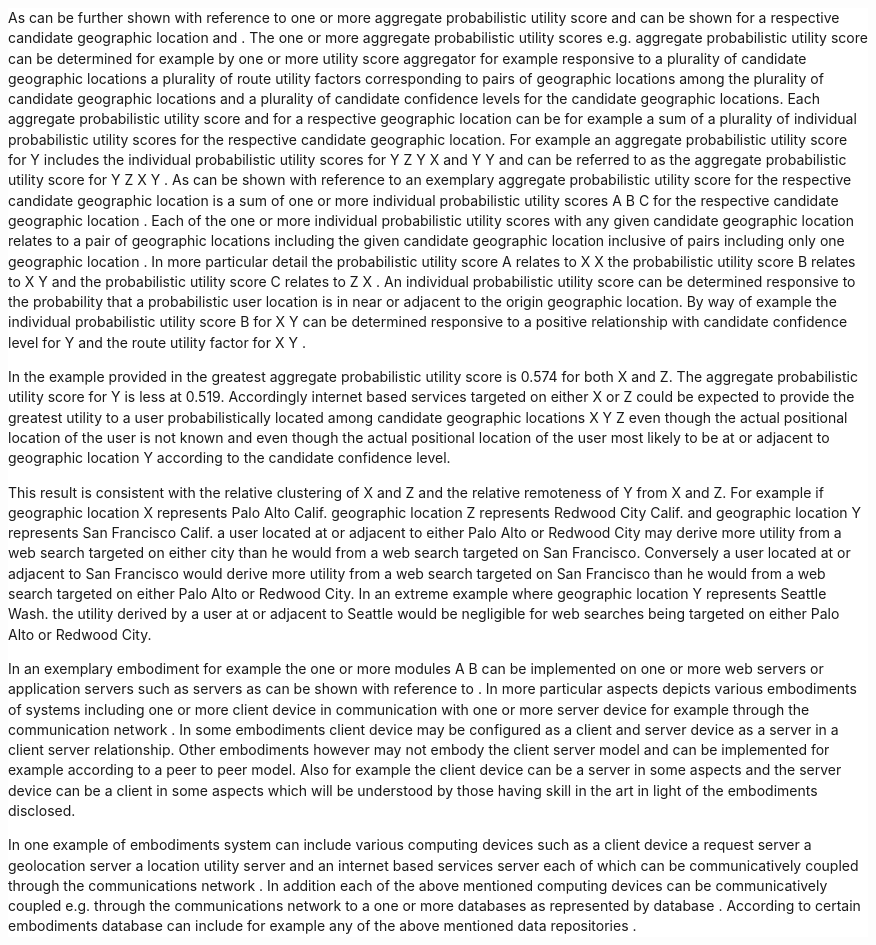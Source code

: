 As can be further shown with reference to one or more aggregate probabilistic utility score and can be shown for a respective candidate geographic location and . The one or more aggregate probabilistic utility scores e.g. aggregate probabilistic utility score can be determined for example by one or more utility score aggregator for example responsive to a plurality of candidate geographic locations a plurality of route utility factors corresponding to pairs of geographic locations among the plurality of candidate geographic locations and a plurality of candidate confidence levels for the candidate geographic locations. Each aggregate probabilistic utility score and for a respective geographic location can be for example a sum of a plurality of individual probabilistic utility scores for the respective candidate geographic location. For example an aggregate probabilistic utility score for Y includes the individual probabilistic utility scores for Y Z Y X and Y Y and can be referred to as the aggregate probabilistic utility score for Y Z X Y . As can be shown with reference to an exemplary aggregate probabilistic utility score for the respective candidate geographic location is a sum of one or more individual probabilistic utility scores A B C for the respective candidate geographic location . Each of the one or more individual probabilistic utility scores with any given candidate geographic location relates to a pair of geographic locations including the given candidate geographic location inclusive of pairs including only one geographic location . In more particular detail the probabilistic utility score A relates to X X the probabilistic utility score B relates to X Y and the probabilistic utility score C relates to Z X . An individual probabilistic utility score can be determined responsive to the probability that a probabilistic user location is in near or adjacent to the origin geographic location. By way of example the individual probabilistic utility score B for X Y can be determined responsive to a positive relationship with candidate confidence level for Y and the route utility factor for X Y .

In the example provided in the greatest aggregate probabilistic utility score is 0.574 for both X and Z. The aggregate probabilistic utility score for Y is less at 0.519. Accordingly internet based services targeted on either X or Z could be expected to provide the greatest utility to a user probabilistically located among candidate geographic locations X Y Z even though the actual positional location of the user is not known and even though the actual positional location of the user most likely to be at or adjacent to geographic location Y according to the candidate confidence level.

This result is consistent with the relative clustering of X and Z and the relative remoteness of Y from X and Z. For example if geographic location X represents Palo Alto Calif. geographic location Z represents Redwood City Calif. and geographic location Y represents San Francisco Calif. a user located at or adjacent to either Palo Alto or Redwood City may derive more utility from a web search targeted on either city than he would from a web search targeted on San Francisco. Conversely a user located at or adjacent to San Francisco would derive more utility from a web search targeted on San Francisco than he would from a web search targeted on either Palo Alto or Redwood City. In an extreme example where geographic location Y represents Seattle Wash. the utility derived by a user at or adjacent to Seattle would be negligible for web searches being targeted on either Palo Alto or Redwood City.

In an exemplary embodiment for example the one or more modules A B can be implemented on one or more web servers or application servers such as servers as can be shown with reference to . In more particular aspects depicts various embodiments of systems including one or more client device in communication with one or more server device for example through the communication network . In some embodiments client device may be configured as a client and server device as a server in a client server relationship. Other embodiments however may not embody the client server model and can be implemented for example according to a peer to peer model. Also for example the client device can be a server in some aspects and the server device can be a client in some aspects which will be understood by those having skill in the art in light of the embodiments disclosed.

In one example of embodiments system can include various computing devices such as a client device a request server a geolocation server a location utility server and an internet based services server each of which can be communicatively coupled through the communications network . In addition each of the above mentioned computing devices can be communicatively coupled e.g. through the communications network to a one or more databases as represented by database . According to certain embodiments database can include for example any of the above mentioned data repositories .
